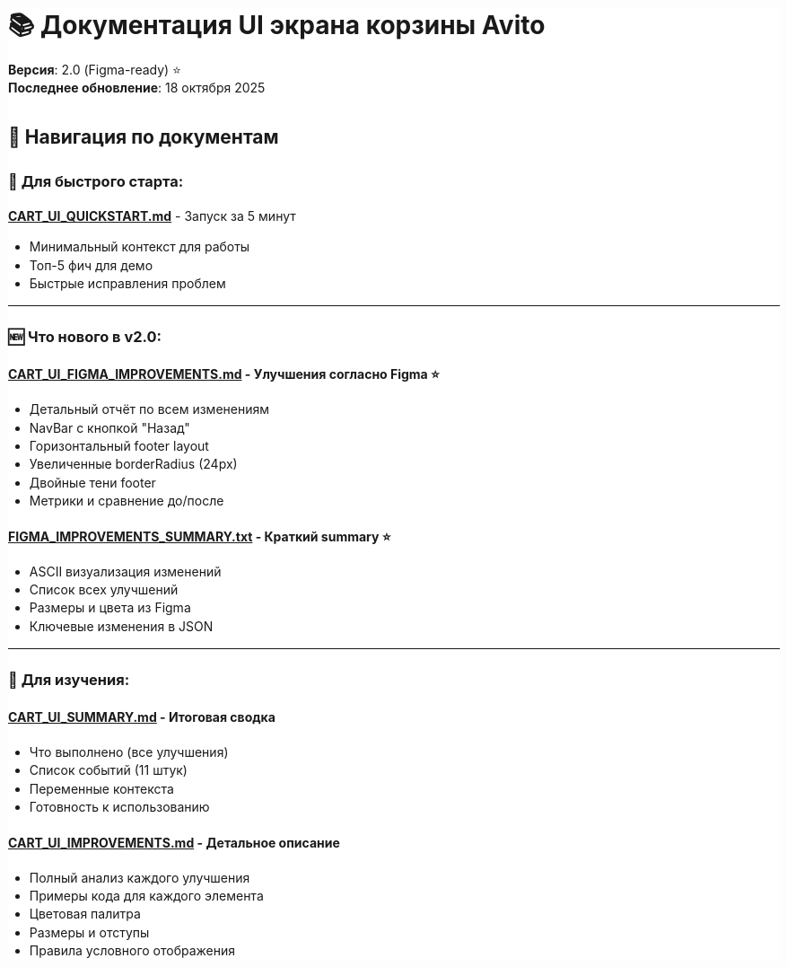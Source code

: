 # 📚 Документация UI экрана корзины Avito

**Версия**: 2.0 (Figma-ready) ⭐  
**Последнее обновление**: 18 октября 2025

## 🎯 Навигация по документам

### 🚀 **Для быстрого старта:**
**[CART_UI_QUICKSTART.md](./CART_UI_QUICKSTART.md)** - Запуск за 5 минут
- Минимальный контекст для работы
- Топ-5 фич для демо
- Быстрые исправления проблем

---

### 🆕 **Что нового в v2.0:**

#### **[CART_UI_FIGMA_IMPROVEMENTS.md](./CART_UI_FIGMA_IMPROVEMENTS.md)** - Улучшения согласно Figma ⭐
- Детальный отчёт по всем изменениям
- NavBar с кнопкой "Назад"
- Горизонтальный footer layout
- Увеличенные borderRadius (24px)
- Двойные тени footer
- Метрики и сравнение до/после

#### **[FIGMA_IMPROVEMENTS_SUMMARY.txt](./FIGMA_IMPROVEMENTS_SUMMARY.txt)** - Краткий summary ⭐
- ASCII визуализация изменений
- Список всех улучшений
- Размеры и цвета из Figma
- Ключевые изменения в JSON

---

### 📖 **Для изучения:**

#### **[CART_UI_SUMMARY.md](./CART_UI_SUMMARY.md)** - Итоговая сводка
- Что выполнено (все улучшения)
- Список событий (11 штук)
- Переменные контекста
- Готовность к использованию

#### **[CART_UI_IMPROVEMENTS.md](./CART_UI_IMPROVEMENTS.md)** - Детальное описание
- Полный анализ каждого улучшения
- Примеры кода для каждого элемента
- Цветовая палитра
- Размеры и отступы
- Правила условного отображения
